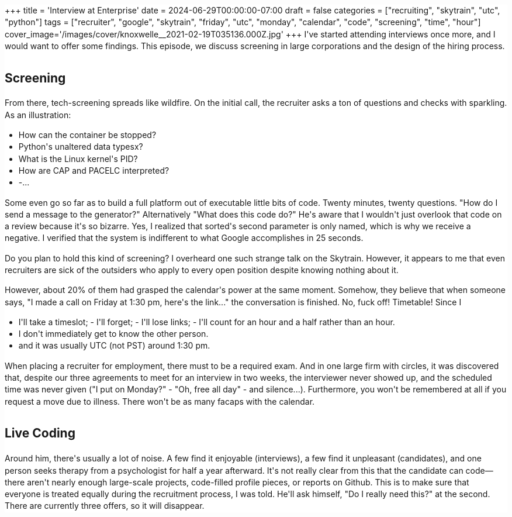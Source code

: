 +++
title = 'Interview at Enterprise'
date = 2024-06-29T00:00:00-07:00
draft = false
categories = ["recruiting", "skytrain", "utc", "python"]
tags = ["recruiter", "google", "skytrain", "friday", "utc", "monday", "calendar", "code", "screening", "time", "hour"]
cover_image='/images/cover/knoxwelle__2021-02-19T035136.000Z.jpg'
+++
I've started attending interviews once more, and I would want to offer some findings. This episode, we discuss screening in large corporations and the design of the hiring process.

## Screening

From there, tech-screening spreads like wildfire. On the initial call, the recruiter asks a ton of questions and checks with sparkling. As an illustration:

- How can the container be stopped?
- Python's unaltered data typesx?
- What is the Linux kernel's PID?
- How are CAP and PACELC interpreted?
- -...


 Some even go so far as to build a full platform out of executable little bits of code. Twenty minutes, twenty questions. "How do I send a message to the generator?" Alternatively "What does this code do?" He's aware that I wouldn't just overlook that code on a review because it's so bizarre. Yes, I realized that sorted's second parameter is only named, which is why we receive a negative. I verified that the system is indifferent to what Google accomplishes in 25 seconds.

Do you plan to hold this kind of screening?  I overheard one such strange talk on the Skytrain. However, it appears to me that even recruiters are sick of the outsiders who apply to every open position despite knowing nothing about it.

However, about 20% of them had grasped the calendar's power at the same moment. Somehow, they believe that when someone says, "I made a call on Friday at 1:30 pm, here's the link..." the conversation is finished. No, fuck off! Timetable! Since I

- I'll take a timeslot; - I'll forget; - I'll lose links; - I'll count for an hour and a half rather than an hour.
- I don't immediately get to know the other person.
- and it was usually UTC (not PST) around 1:30 pm.

When placing a recruiter for employment, there must to be a required exam. And in one large firm with circles, it was discovered that, despite our three agreements to meet for an interview in two weeks, the interviewer never showed up, and the scheduled time was never given ("I put on Monday?" - "Oh, free all day" - and silence...). Furthermore, you won't be remembered at all if you request a move due to illness. There won't be as many facaps with the calendar.

## Live Coding

Around him, there's usually a lot of noise. A few find it enjoyable (interviews), a few find it unpleasant (candidates), and one person seeks therapy from a psychologist for half a year afterward. It's not really clear from this that the candidate can code—there aren't nearly enough large-scale projects, code-filled profile pieces, or reports on Github. This is to make sure that everyone is treated equally during the recruitment process, I was told. He'll ask himself, "Do I really need this?" at the second. There are currently three offers, so it will disappear.

